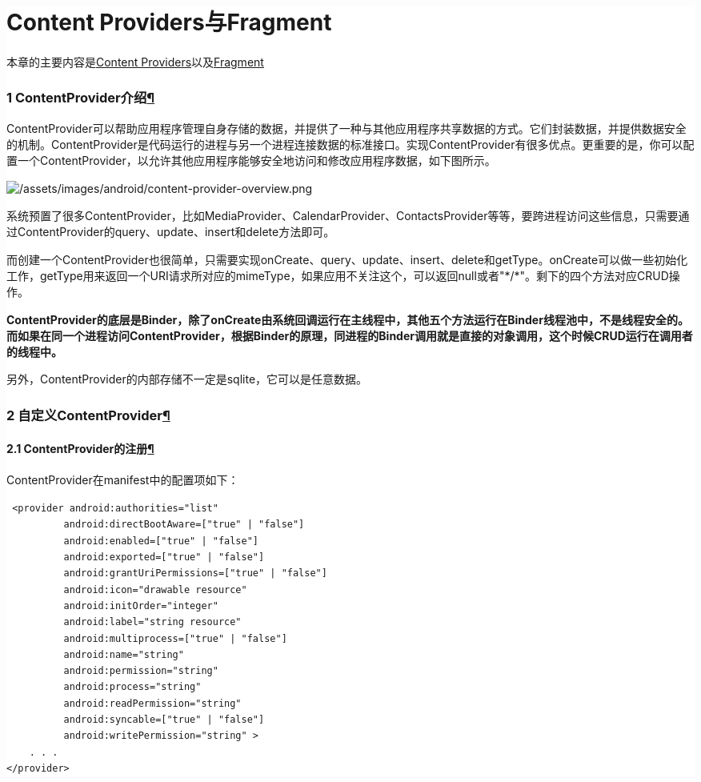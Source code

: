# Content Providers与Fragment

本章的主要内容是[Content Providers](https://developer.android.com/guide/topics/providers/content-providers.html)以及[Fragment](https://developer.android.com/guide/components/fragments.html)

### 1 ContentProvider介绍[¶](https://blog.yorek.xyz/android/framework/Android%E5%9B%9B%E5%A4%A7%E7%BB%84%E4%BB%B6\(4\)/#1-contentprovider) <a href="#1-contentprovider" id="1-contentprovider"></a>

ContentProvider可以帮助应用程序管理自身存储的数据，并提供了一种与其他应用程序共享数据的方式。它们封装数据，并提供数据安全的机制。ContentProvider是代码运行的进程与另一个进程连接数据的标准接口。实现ContentProvider有很多优点。更重要的是，你可以配置一个ContentProvider，以允许其他应用程序能够安全地访问和修改应用程序数据，如下图所示。

![/assets/images/android/content-provider-overview.png](https://blog.yorek.xyz/assets/images/android/content-provider-overview.png)

系统预置了很多ContentProvider，比如MediaProvider、CalendarProvider、ContactsProvider等等，要跨进程访问这些信息，只需要通过ContentProvider的query、update、insert和delete方法即可。

而创建一个ContentProvider也很简单，只需要实现onCreate、query、update、insert、delete和getType。onCreate可以做一些初始化工作，getType用来返回一个URI请求所对应的mimeType，如果应用不关注这个，可以返回null或者"\*/\*"。剩下的四个方法对应CRUD操作。

**ContentProvider的底层是Binder，除了onCreate由系统回调运行在主线程中，其他五个方法运行在Binder线程池中，不是线程安全的。而如果在同一个进程访问ContentProvider，根据Binder的原理，同进程的Binder调用就是直接的对象调用，这个时候CRUD运行在调用者的线程中。**

另外，ContentProvider的内部存储不一定是sqlite，它可以是任意数据。

### 2 自定义ContentProvider[¶](https://blog.yorek.xyz/android/framework/Android%E5%9B%9B%E5%A4%A7%E7%BB%84%E4%BB%B6\(4\)/#2-contentprovider) <a href="#2-contentprovider" id="2-contentprovider"></a>

#### 2.1 ContentProvider的注册[¶](https://blog.yorek.xyz/android/framework/Android%E5%9B%9B%E5%A4%A7%E7%BB%84%E4%BB%B6\(4\)/#21-contentprovider) <a href="#21-contentprovider" id="21-contentprovider"></a>

ContentProvider在manifest中的配置项如下：

```
 <provider android:authorities="list"
          android:directBootAware=["true" | "false"]
          android:enabled=["true" | "false"]
          android:exported=["true" | "false"]
          android:grantUriPermissions=["true" | "false"]
          android:icon="drawable resource"
          android:initOrder="integer"
          android:label="string resource"
          android:multiprocess=["true" | "false"]
          android:name="string"
          android:permission="string"
          android:process="string"
          android:readPermission="string"
          android:syncable=["true" | "false"]
          android:writePermission="string" >
    . . .
</provider>
```

